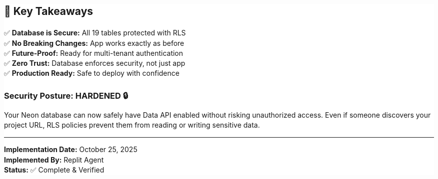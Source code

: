 ## 🎯 Key Takeaways

✅ **Database is Secure:** All 19 tables protected with RLS  
✅ **No Breaking Changes:** App works exactly as before  
✅ **Future-Proof:** Ready for multi-tenant authentication  
✅ **Zero Trust:** Database enforces security, not just app  
✅ **Production Ready:** Safe to deploy with confidence  

### Security Posture: **HARDENED** 🔒

Your Neon database can now safely have Data API enabled without risking unauthorized access. Even if someone discovers your project URL, RLS policies prevent them from reading or writing sensitive data.

---

**Implementation Date:** October 25, 2025  
**Implemented By:** Replit Agent  
**Status:** ✅ Complete & Verified
